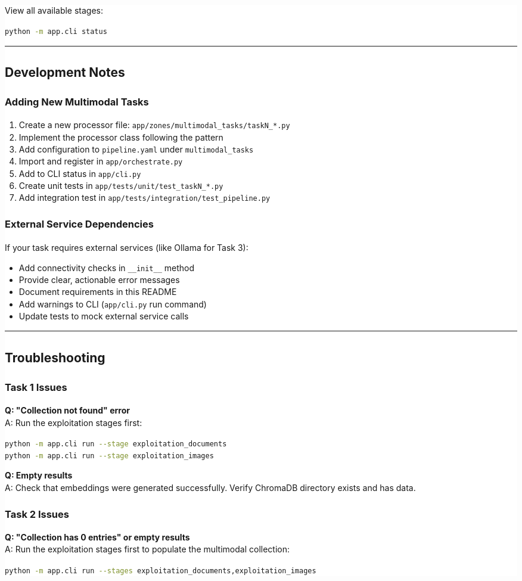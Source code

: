 View all available stages:
```bash
python -m app.cli status
```

---

## Development Notes

### Adding New Multimodal Tasks

1. Create a new processor file: `app/zones/multimodal_tasks/taskN_*.py`
2. Implement the processor class following the pattern
3. Add configuration to `pipeline.yaml` under `multimodal_tasks`
4. Import and register in `app/orchestrate.py`
5. Add to CLI status in `app/cli.py`
6. Create unit tests in `app/tests/unit/test_taskN_*.py`
7. Add integration test in `app/tests/integration/test_pipeline.py`

### External Service Dependencies

If your task requires external services (like Ollama for Task 3):
- Add connectivity checks in `__init__` method
- Provide clear, actionable error messages
- Document requirements in this README
- Add warnings to CLI (`app/cli.py` run command)
- Update tests to mock external service calls

---

## Troubleshooting

### Task 1 Issues

**Q: "Collection not found" error**  
A: Run the exploitation stages first:
```bash
python -m app.cli run --stage exploitation_documents
python -m app.cli run --stage exploitation_images
```

**Q: Empty results**  
A: Check that embeddings were generated successfully. Verify ChromaDB directory exists and has data.

### Task 2 Issues

**Q: "Collection has 0 entries" or empty results**  
A: Run the exploitation stages first to populate the multimodal collection:
```bash
python -m app.cli run --stages exploitation_documents,exploitation_images
```
